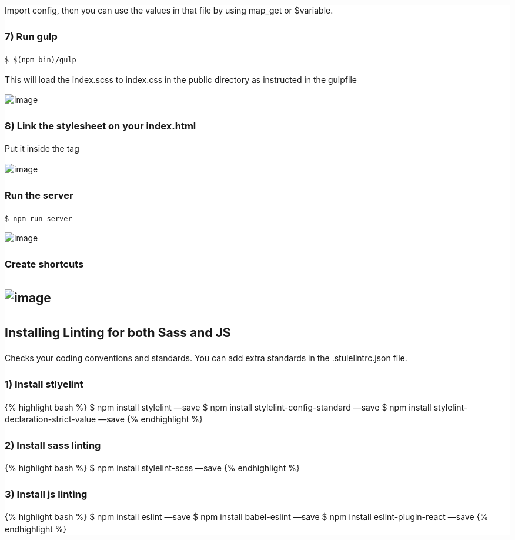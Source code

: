 Import config, then you can use the values in that file by using map_get or $variable.


### 7) Run gulp

`$ $(npm bin)/gulp`

This will load the index.scss to index.css in the public directory as instructed in the gulpfile

![image]({{"/assets/create-react-app/9.jpg"}})

### 8) Link the stylesheet on your index.html
Put it inside the <head> tag

![image]({{"/assets/create-react-app/10.jpg"}})

### Run the server

`$ npm run server`

![image]({{"/assets/create-react-app/11.jpg"}})

### Create shortcuts

![image]({{"/assets/create-react-app/12.jpg"}})
----

## Installing Linting for both Sass and JS
Checks your coding conventions and standards. You can add extra standards in the .stulelintrc.json file.

### 1) Install stlyelint
{% highlight bash %}
$ npm install stylelint —save
$ npm install stylelint-config-standard —save
$ npm install stylelint-declaration-strict-value —save
{% endhighlight %}

### 2) Install sass linting
{% highlight bash %}
$ npm install stylelint-scss —save
{% endhighlight %}

### 3) Install js linting
{% highlight bash %}
$ npm install eslint —save
$ npm install babel-eslint —save
$ npm install eslint-plugin-react —save
{% endhighlight %}
